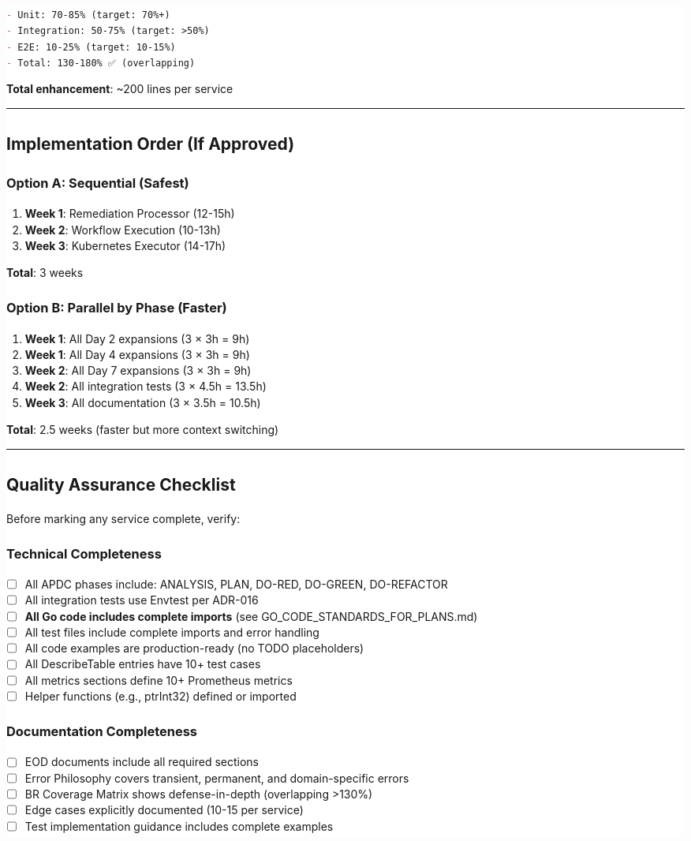 ```markdown
- Unit: 70-85% (target: 70%+)
- Integration: 50-75% (target: >50%)
- E2E: 10-25% (target: 10-15%)
- Total: 130-180% ✅ (overlapping)
```

**Total enhancement**: ~200 lines per service

---

## Implementation Order (If Approved)

### Option A: Sequential (Safest)
1. **Week 1**: Remediation Processor (12-15h)
2. **Week 2**: Workflow Execution (10-13h)
3. **Week 3**: Kubernetes Executor (14-17h)

**Total**: 3 weeks

### Option B: Parallel by Phase (Faster)
1. **Week 1**: All Day 2 expansions (3 × 3h = 9h)
2. **Week 1**: All Day 4 expansions (3 × 3h = 9h)
3. **Week 2**: All Day 7 expansions (3 × 3h = 9h)
4. **Week 2**: All integration tests (3 × 4.5h = 13.5h)
5. **Week 3**: All documentation (3 × 3.5h = 10.5h)

**Total**: 2.5 weeks (faster but more context switching)

---

## Quality Assurance Checklist

Before marking any service complete, verify:

### Technical Completeness
- [ ] All APDC phases include: ANALYSIS, PLAN, DO-RED, DO-GREEN, DO-REFACTOR
- [ ] All integration tests use Envtest per ADR-016
- [ ] **All Go code includes complete imports** (see GO_CODE_STANDARDS_FOR_PLANS.md)
- [ ] All test files include complete imports and error handling
- [ ] All code examples are production-ready (no TODO placeholders)
- [ ] All DescribeTable entries have 10+ test cases
- [ ] All metrics sections define 10+ Prometheus metrics
- [ ] Helper functions (e.g., ptrInt32) defined or imported

### Documentation Completeness
- [ ] EOD documents include all required sections
- [ ] Error Philosophy covers transient, permanent, and domain-specific errors
- [ ] BR Coverage Matrix shows defense-in-depth (overlapping >130%)
- [ ] Edge cases explicitly documented (10-15 per service)
- [ ] Test implementation guidance includes complete examples

